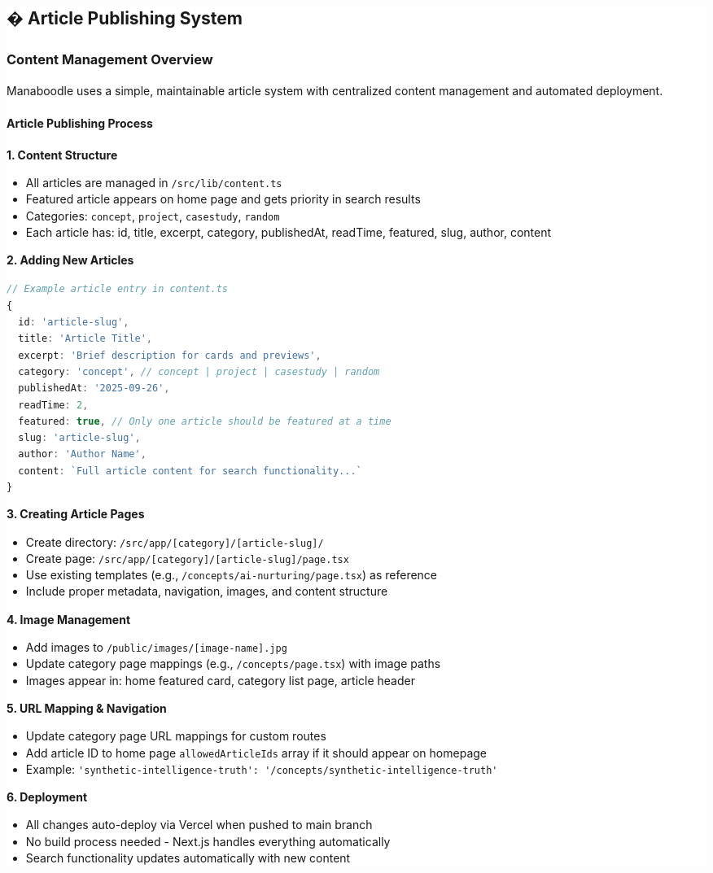 ## � Article Publishing System

### Content Management Overview
Manaboodle uses a simple, maintainable article system with centralized content management and automated deployment.

#### Article Publishing Process

**1. Content Structure**
- All articles are managed in `/src/lib/content.ts`
- Featured article appears on home page and gets priority in search results
- Categories: `concept`, `project`, `casestudy`, `random`
- Each article has: id, title, excerpt, category, publishedAt, readTime, featured, slug, author, content

**2. Adding New Articles**
```typescript
// Example article entry in content.ts
{
  id: 'article-slug',
  title: 'Article Title',
  excerpt: 'Brief description for cards and previews',
  category: 'concept', // concept | project | casestudy | random
  publishedAt: '2025-09-26',
  readTime: 2,
  featured: true, // Only one article should be featured at a time
  slug: 'article-slug',
  author: 'Author Name',
  content: `Full article content for search functionality...`
}
```

**3. Creating Article Pages**
- Create directory: `/src/app/[category]/[article-slug]/`
- Create page: `/src/app/[category]/[article-slug]/page.tsx`
- Use existing templates (e.g., `/concepts/ai-nurturing/page.tsx`) as reference
- Include proper metadata, navigation, images, and content structure

**4. Image Management**
- Add images to `/public/images/[image-name].jpg`
- Update category page mappings (e.g., `/concepts/page.tsx`) with image paths
- Images appear in: home featured card, category list page, article header

**5. URL Mapping & Navigation**
- Update category page URL mappings for custom routes
- Add article ID to home page `allowedArticleIds` array if it should appear on homepage
- Example: `'synthetic-intelligence-truth': '/concepts/synthetic-intelligence-truth'`

**6. Deployment**
- All changes auto-deploy via Vercel when pushed to main branch
- No build process needed - Next.js handles everything automatically
- Search functionality updates automatically with new content

